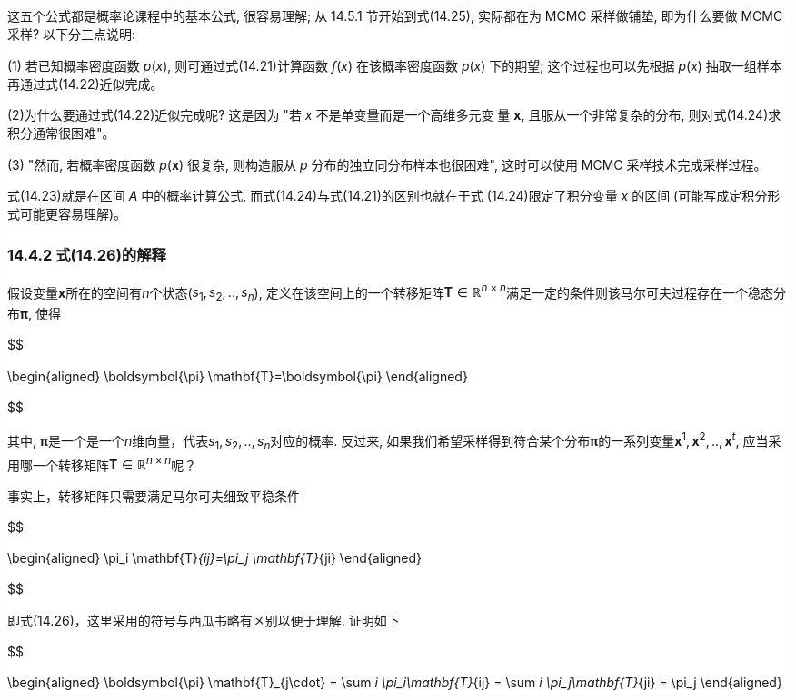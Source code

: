 这五个公式都是概率论课程中的基本公式, 很容易理解; 从 14.5.1
节开始到式(14.25), 实际都在为 MCMC 采样做铺垫, 即为什么要做 MCMC 采样?
以下分三点说明:

\(1\) 若已知概率密度函数 $p(x)$, 则可通过式(14.21)计算函数 $f(x)$
在该概率密度函数 $p(x)$ 下的期望; 这个过程也可以先根据 $p(x)$
抽取一组样本再通过式(14.22)近似完成。

(2)为什么要通过式(14.22)近似完成呢? 这是因为 "若 $x$
不是单变量而是一个高维多元变 量 $\mathbf{x}$, 且服从一个非常复杂的分布,
则对式(14.24)求积分通常很困难"。

\(3\) "然而, 若概率密度函数 $p(\mathbf{x})$ 很复杂, 则构造服从 $p$
分布的独立同分布样本也很困难", 这时可以使用 MCMC 采样技术完成采样过程。

式(14.23)就是在区间 $A$ 中的概率计算公式,
而式(14.24)与式(14.21)的区别也就在于式 (14.24)限定了积分变量 $x$ 的区间
(可能写成定积分形式可能更容易理解)。

### 14.4.2 式(14.26)的解释

假设变量$\mathbf{x}$所在的空间有$n$个状态($s_1,s_2,..,s_n$),
定义在该空间上的一个转移矩阵$\mathbf{T}\in\mathbb{R}^{n\times n}$满足一定的条件则该马尔可夫过程存在一个稳态分布$\boldsymbol{\pi}$,
使得 

$$

\begin{aligned}
\boldsymbol{\pi} \mathbf{T}=\boldsymbol{\pi}
\end{aligned}

$$

 其中,
$\boldsymbol{\pi}$是一个是一个$n$维向量，代表$s_1,s_2,..,s_n$对应的概率.
反过来,
如果我们希望采样得到符合某个分布$\boldsymbol{\pi}$的一系列变量$\mathbf{x}^1,\mathbf{x}^2,..,\mathbf{x}^t$,
应当采用哪一个转移矩阵$\mathbf{T}\in\mathbb{R}^{n\times n}$呢？

事实上，转移矩阵只需要满足马尔可夫细致平稳条件 

$$

\begin{aligned}
\pi_i \mathbf{T}_{ij}=\pi_j \mathbf{T}_{ji}
\end{aligned}

$$

 即式(14.26)，这里采用的符号与西瓜书略有区别以便于理解.
证明如下 

$$

\begin{aligned}
\boldsymbol{\pi} \mathbf{T}_{j\cdot} = \sum _i \pi_i\mathbf{T}_{ij} = \sum _i \pi_j\mathbf{T}_{ji} = \pi_j
\end{aligned}
